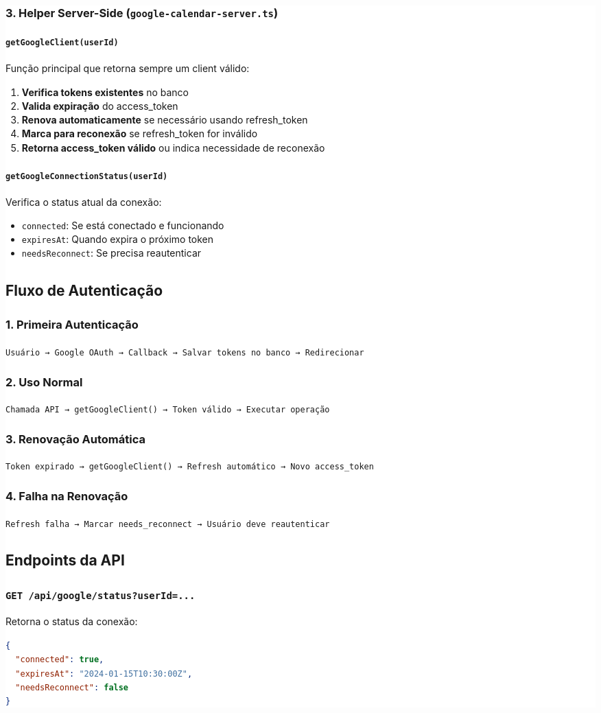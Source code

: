 ### 3. Helper Server-Side (`google-calendar-server.ts`)

#### `getGoogleClient(userId)`
Função principal que retorna sempre um client válido:

1. **Verifica tokens existentes** no banco
2. **Valida expiração** do access_token
3. **Renova automaticamente** se necessário usando refresh_token
4. **Marca para reconexão** se refresh_token for inválido
5. **Retorna access_token válido** ou indica necessidade de reconexão

#### `getGoogleConnectionStatus(userId)`
Verifica o status atual da conexão:
- `connected`: Se está conectado e funcionando
- `expiresAt`: Quando expira o próximo token
- `needsReconnect`: Se precisa reautenticar

## Fluxo de Autenticação

### 1. Primeira Autenticação
```
Usuário → Google OAuth → Callback → Salvar tokens no banco → Redirecionar
```

### 2. Uso Normal
```
Chamada API → getGoogleClient() → Token válido → Executar operação
```

### 3. Renovação Automática
```
Token expirado → getGoogleClient() → Refresh automático → Novo access_token
```

### 4. Falha na Renovação
```
Refresh falha → Marcar needs_reconnect → Usuário deve reautenticar
```

## Endpoints da API

### `GET /api/google/status?userId=...`
Retorna o status da conexão:
```json
{
  "connected": true,
  "expiresAt": "2024-01-15T10:30:00Z",
  "needsReconnect": false
}
```
